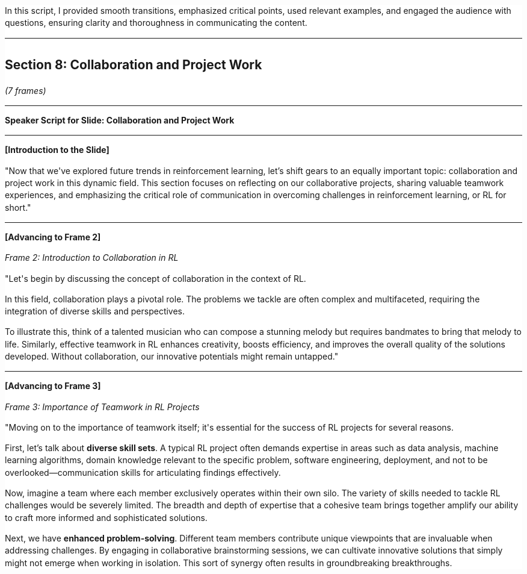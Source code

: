 In this script, I provided smooth transitions, emphasized critical points, used relevant examples, and engaged the audience with questions, ensuring clarity and thoroughness in communicating the content.

---

## Section 8: Collaboration and Project Work
*(7 frames)*

---

**Speaker Script for Slide: Collaboration and Project Work**

---

**[Introduction to the Slide]**

"Now that we've explored future trends in reinforcement learning, let’s shift gears to an equally important topic: collaboration and project work in this dynamic field. This section focuses on reflecting on our collaborative projects, sharing valuable teamwork experiences, and emphasizing the critical role of communication in overcoming challenges in reinforcement learning, or RL for short."

---

**[Advancing to Frame 2]**

*Frame 2: Introduction to Collaboration in RL*

"Let's begin by discussing the concept of collaboration in the context of RL. 

In this field, collaboration plays a pivotal role. The problems we tackle are often complex and multifaceted, requiring the integration of diverse skills and perspectives. 

To illustrate this, think of a talented musician who can compose a stunning melody but requires bandmates to bring that melody to life. Similarly, effective teamwork in RL enhances creativity, boosts efficiency, and improves the overall quality of the solutions developed. Without collaboration, our innovative potentials might remain untapped."

---

**[Advancing to Frame 3]**

*Frame 3: Importance of Teamwork in RL Projects*

"Moving on to the importance of teamwork itself; it's essential for the success of RL projects for several reasons.

First, let’s talk about **diverse skill sets**. A typical RL project often demands expertise in areas such as data analysis, machine learning algorithms, domain knowledge relevant to the specific problem, software engineering, deployment, and not to be overlooked—communication skills for articulating findings effectively. 

Now, imagine a team where each member exclusively operates within their own silo. The variety of skills needed to tackle RL challenges would be severely limited. The breadth and depth of expertise that a cohesive team brings together amplify our ability to craft more informed and sophisticated solutions.

Next, we have **enhanced problem-solving**. Different team members contribute unique viewpoints that are invaluable when addressing challenges. By engaging in collaborative brainstorming sessions, we can cultivate innovative solutions that simply might not emerge when working in isolation. This sort of synergy often results in groundbreaking breakthroughs.
